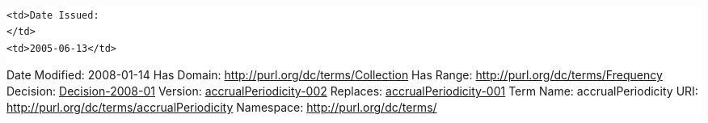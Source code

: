     <td>Date Issued:
    </td>
    <td>2005-06-13</td>
  </tr>
  <tr>
    <td>Date Modified:
    </td>
    <td>2008-01-14</td>
  </tr>
  <tr>
    <td>Has Domain:
    </td>
    <td>
      <a href="http://purl.org/dc/terms/Collection">http://purl.org/dc/terms/Collection</a>
    </td>
  </tr>
  <tr>
    <td>Has Range:
    </td>
    <td>
      <a href="http://purl.org/dc/terms/Frequency">http://purl.org/dc/terms/Frequency</a>
    </td>
  </tr>
  <tr>
    <td>Decision:
    </td>
    <td>
      <a href="http://dublincore.org/usage/decisions/#Decision-2008-01">Decision-2008-01</a>
    </td>
  </tr>
  <tr>
    <td>Version:
    </td>
    <td>
      <a href="http://dublincore.org/usage/terms/history/#accrualPeriodicity-002">accrualPeriodicity-002</a>
    </td>
  </tr>
  <tr>
    <td>Replaces:
    </td>
    <td>
      <a href="http://dublincore.org/usage/terms/history/#accrualPeriodicity-001">accrualPeriodicity-001</a>
    </td>
  </tr>
  <tr>
    <th colspan="2">
      <a name="accrualPeriodicity-001"></a> Term Name: accrualPeriodicity</th>
  </tr>
  <tr>
    <td>URI:
    </td>
    <td>
      <a href="http://purl.org/dc/terms/accrualPeriodicity">http://purl.org/dc/terms/accrualPeriodicity</a>
    </td>
  </tr>
  <tr>
    <td>Namespace:
    </td>
    <td>
      <a href="http://purl.org/dc/terms/">http://purl.org/dc/terms/</a>
    </td>